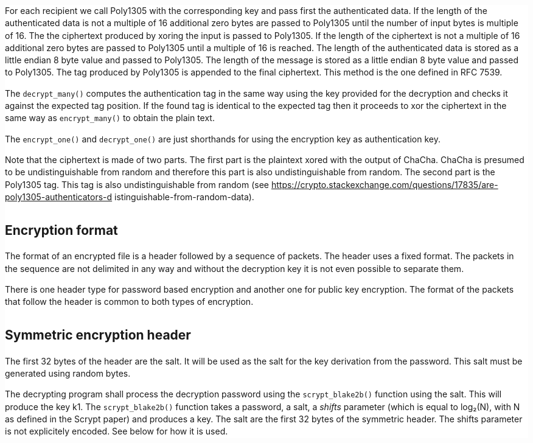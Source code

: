 For each recipient we call Poly1305 with the corresponding key and pass first 
the authenticated data. If the length of the authenticated data is not a 
multiple of 16 additional zero bytes are passed to Poly1305 until the number 
of input bytes is multiple of 16. The the ciphertext produced by xoring the 
input is passed to Poly1305. If the length of the ciphertext is not a 
multiple of 16 additional zero bytes are passed to Poly1305 until a multiple 
of 16 is reached. The length of the authenticated data is stored as a little 
endian 8 byte value and passed to Poly1305. The length of the message is 
stored as a little endian 8 byte value and passed to Poly1305. The tag 
produced by Poly1305 is appended to the final ciphertext. This method is the 
one defined in RFC 7539.

The `decrypt_many()` computes the authentication tag in the same way using
the key provided for the decryption and checks it against the expected tag
position. If the found tag is identical to the expected tag then it proceeds
to xor the ciphertext in the same way as `encrypt_many()` to obtain the plain
text.


The `encrypt_one()` and `decrypt_one()` are just shorthands for using the
encryption key as authentication key.

Note that the ciphertext is made of two parts. The first part is the
plaintext xored with the output of ChaCha. ChaCha is presumed to be
undistinguishable from random and therefore this part is also
undistinguishable from random. The second part is the Poly1305 tag. This tag
is also undistinguishable from random (see
https://crypto.stackexchange.com/questions/17835/are-poly1305-authenticators-d
istinguishable-from-random-data).



Encryption format
-----------------

The format of an encrypted file is a header followed by a sequence of
packets. The header uses a fixed format. The packets in the sequence are not
delimited in any way and without the decryption key it is not even possible
to separate them.

There is one header type for password based encryption and another one for
public key encryption. The format of the packets that follow the header is
common to both types of encryption.


Symmetric encryption header
---------------------------

The first 32 bytes of the header are the salt. It will be used as the salt
for the key derivation from the password. This salt must be generated using
random bytes.

The decrypting program shall process the decryption password using the
`scrypt_blake2b()` function using the salt. This will produce the key k1. The
`scrypt_blake2b()` function takes a password, a salt, a *shifts* parameter
(which is equal to log₂(N), with N as defined in the Scrypt paper) and
produces a key. The salt are the first 32 bytes of the symmetric header. The
shifts parameter is not explicitely encoded. See below for how it is used.
